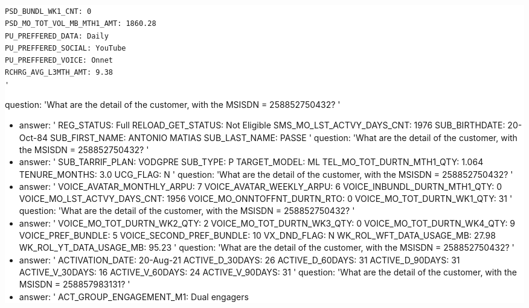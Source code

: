     PSD_BUNDL_WK1_CNT: 0
    PSD_MO_TOT_VOL_MB_MTH1_AMT: 1860.28
    PU_PREFFERED_DATA: Daily
    PU_PREFFERED_SOCIAL: YouTube
    PU_PREFFERED_VOICE: Onnet
    RCHRG_AVG_L3MTH_AMT: 9.38
    '
  question: 'What are the detail of the customer, with the MSISDN = 258852750432?
  '
- answer: '
    REG_STATUS: Full
    RELOAD_GET_STATUS: Not Eligible
    SMS_MO_LST_ACTVY_DAYS_CNT: 1976
    SUB_BIRTHDATE: 20-Oct-84
    SUB_FIRST_NAME: ANTONIO MATIAS
    SUB_LAST_NAME: PASSE
    '
  question: 'What are the detail of the customer, with the MSISDN = 258852750432?
  '
- answer: '
    SUB_TARRIF_PLAN: VODGPRE
    SUB_TYPE: P
    TARGET_MODEL: ML
    TEL_MO_TOT_DURTN_MTH1_QTY: 1.064
    TENURE_MONTHS: 3.0
    UCG_FLAG: N
    '
  question: 'What are the detail of the customer, with the MSISDN = 258852750432?
  '
- answer: '
    VOICE_AVATAR_MONTHLY_ARPU: 7
    VOICE_AVATAR_WEEKLY_ARPU: 6
    VOICE_INBUNDL_DURTN_MTH1_QTY: 0
    VOICE_MO_LST_ACTVY_DAYS_CNT: 1956
    VOICE_MO_ONNTOFFNT_DURTN_RTO: 0
    VOICE_MO_TOT_DURTN_WK1_QTY: 31
    '
  question: 'What are the detail of the customer, with the MSISDN = 258852750432?
  '
- answer: '
    VOICE_MO_TOT_DURTN_WK2_QTY: 2
    VOICE_MO_TOT_DURTN_WK3_QTY: 0
    VOICE_MO_TOT_DURTN_WK4_QTY: 9
    VOICE_PREF_BUNDLE: 5
    VOICE_SECOND_PREF_BUNDLE: 10
    VX_DND_FLAG: N
    WK_ROL_WFT_DATA_USAGE_MB: 27.98
    WK_ROL_YT_DATA_USAGE_MB: 95.23
    '
  question: 'What are the detail of the customer, with the MSISDN = 258852750432?
  '
- answer: '
    ACTIVATION_DATE: 20-Aug-21
    ACTIVE_D_30DAYS: 26
    ACTIVE_D_60DAYS: 31
    ACTIVE_D_90DAYS: 31
    ACTIVE_V_30DAYS: 16
    ACTIVE_V_60DAYS: 24
    ACTIVE_V_90DAYS: 31
    '
  question: 'What are the detail of the customer, with the MSISDN = 258857983131?
  '
- answer: '
    ACT_GROUP_ENGAGEMENT_M1: Dual engagers